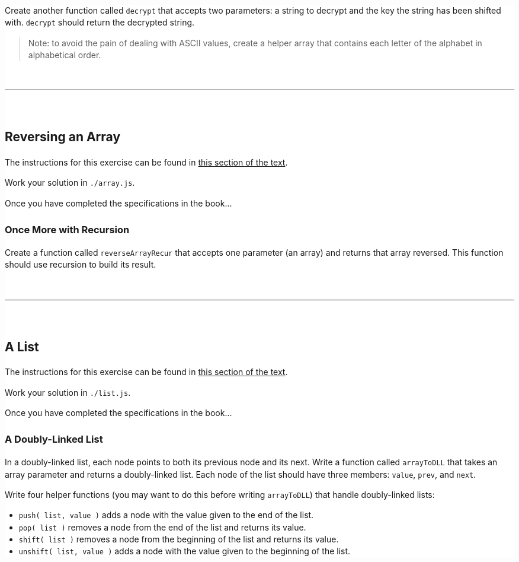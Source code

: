 Create another function called `decrypt` that accepts two parameters: a string
to decrypt and the key the string has been shifted with. `decrypt` should return
the decrypted string.

> Note: to avoid the pain of dealing with ASCII values, create a helper array
> that contains each letter of the alphabet in alphabetical order.

<br />

* * *

<br />

## Reversing an Array

The instructions for this exercise can be found in [this section of the text](http://eloquentjavascript.net/04_data.html#h_nSTX34CM1M).

Work your solution in `./array.js`.

Once you have completed the specifications in the book...

### Once More with Recursion

Create a function called `reverseArrayRecur` that accepts one parameter
(an array) and returns that array reversed. This function should use recursion
to build its result.

<br />

* * *

<br />

## A List

The instructions for this exercise can be found in [this section of the text](http://eloquentjavascript.net/04_data.html#h_nSTX34CM1M).

Work your solution in `./list.js`.

Once you have completed the specifications in the book...

### A Doubly-Linked List

In a doubly-linked list, each node points to both its previous node and its
next. Write a function called `arrayToDLL` that takes an array parameter and
returns a doubly-linked list. Each node of the list should have three members:
`value`, `prev`, and `next`.

Write four helper functions (you may want to do this before writing
`arrayToDLL`) that handle doubly-linked lists:

*  `push( list, value )` adds a node with the value given to the end of the list.
*  `pop( list )` removes a node from the end of the list and returns its value.
*  `shift( list )` removes a node from the beginning of the list and returns
    its value.
*  `unshift( list, value )` adds a node with the value given to the beginning of
   the list.
